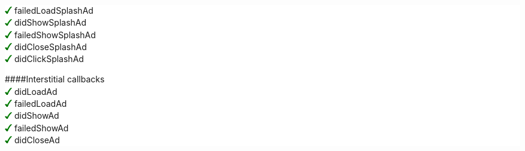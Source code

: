 <img src="./iOS/images/V.png" width="12px" /> failedLoadSplashAd  
<img src="./iOS/images/V.png" width="12px" /> didShowSplashAd  
<img src="./iOS/images/V.png" width="12px" /> failedShowSplashAd  
<img src="./iOS/images/V.png" width="12px" /> didCloseSplashAd  
<img src="./iOS/images/V.png" width="12px" /> didClickSplashAd  

####Interstitial callbacks  
<img src="./iOS/images/V.png" width="12px" /> didLoadAd  
<img src="./iOS/images/V.png" width="12px" /> failedLoadAd  
<img src="./iOS/images/V.png" width="12px" /> didShowAd  
<img src="./iOS/images/V.png" width="12px" /> failedShowAd  
<img src="./iOS/images/V.png" width="12px" /> didCloseAd  